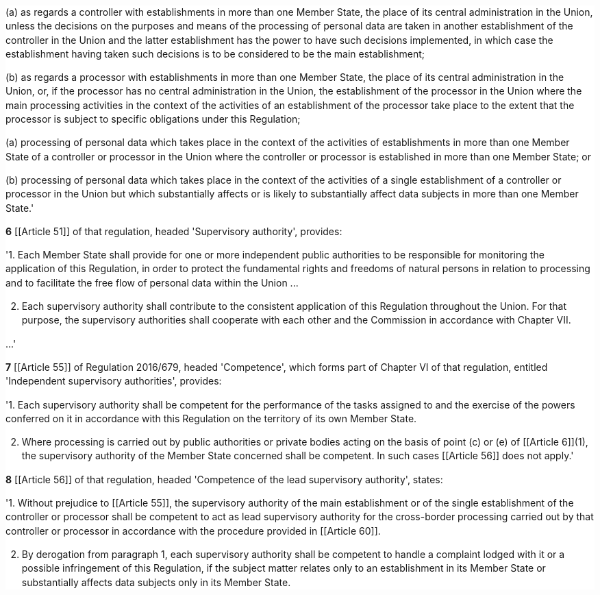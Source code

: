 (a) as regards a controller with establishments in more than one Member State, the place of its central administration in the Union, unless the decisions on the purposes and means of the processing of personal data are taken in another establishment of the controller in the Union and the latter establishment has the power to have such decisions implemented, in which case the establishment having taken such decisions is to be considered to be the main establishment;

(b) as regards a processor with establishments in more than one Member State, the place of its central administration in the Union, or, if the processor has no central administration in the Union, the establishment of the processor in the Union where the main processing activities in the context of the activities of an establishment of the processor take place to the extent that the processor is subject to specific obligations under this Regulation;

(a) processing of personal data which takes place in the context of the activities of establishments in more than one Member State of a controller or processor in the Union where the controller or processor is established in more than one Member State; or

(b) processing of personal data which takes place in the context of the activities of a single establishment of a controller or processor in the Union but which substantially affects or is likely to substantially affect data subjects in more than one Member State.'

**6** [[Article 51]] of that regulation, headed 'Supervisory authority', provides:

'1. Each Member State shall provide for one or more independent public authorities to be responsible for monitoring the application of this Regulation, in order to protect the fundamental rights and freedoms of natural persons in relation to processing and to facilitate the free flow of personal data within the Union ...

2.  Each supervisory authority shall contribute to the consistent application of this Regulation throughout the Union. For that purpose, the supervisory authorities shall cooperate with each other and the Commission in accordance with Chapter VII.

...'

**7** [[Article 55]] of Regulation 2016/679, headed 'Competence', which forms part of Chapter VI of that regulation, entitled 'Independent supervisory authorities', provides:

'1. Each supervisory authority shall be competent for the performance of the tasks assigned to and the exercise of the powers conferred on it in accordance with this Regulation on the territory of its own Member State.

2.  Where processing is carried out by public authorities or private bodies acting on the basis of point (c) or (e) of [[Article 6]](1\), the supervisory authority of the Member State concerned shall be competent. In such cases [[Article 56]] does not apply.'

**8** [[Article 56]] of that regulation, headed 'Competence of the lead supervisory authority', states:

'1. Without prejudice to [[Article 55]], the supervisory authority of the main establishment or of the single establishment of the controller or processor shall be competent to act as lead supervisory authority for the cross-border processing carried out by that controller or processor in accordance with the procedure provided in [[Article 60]].

2.  By derogation from paragraph 1, each supervisory authority shall be competent to handle a complaint lodged with it or a possible infringement of this Regulation, if the subject matter relates only to an establishment in its Member State or substantially affects data subjects only in its Member State.
